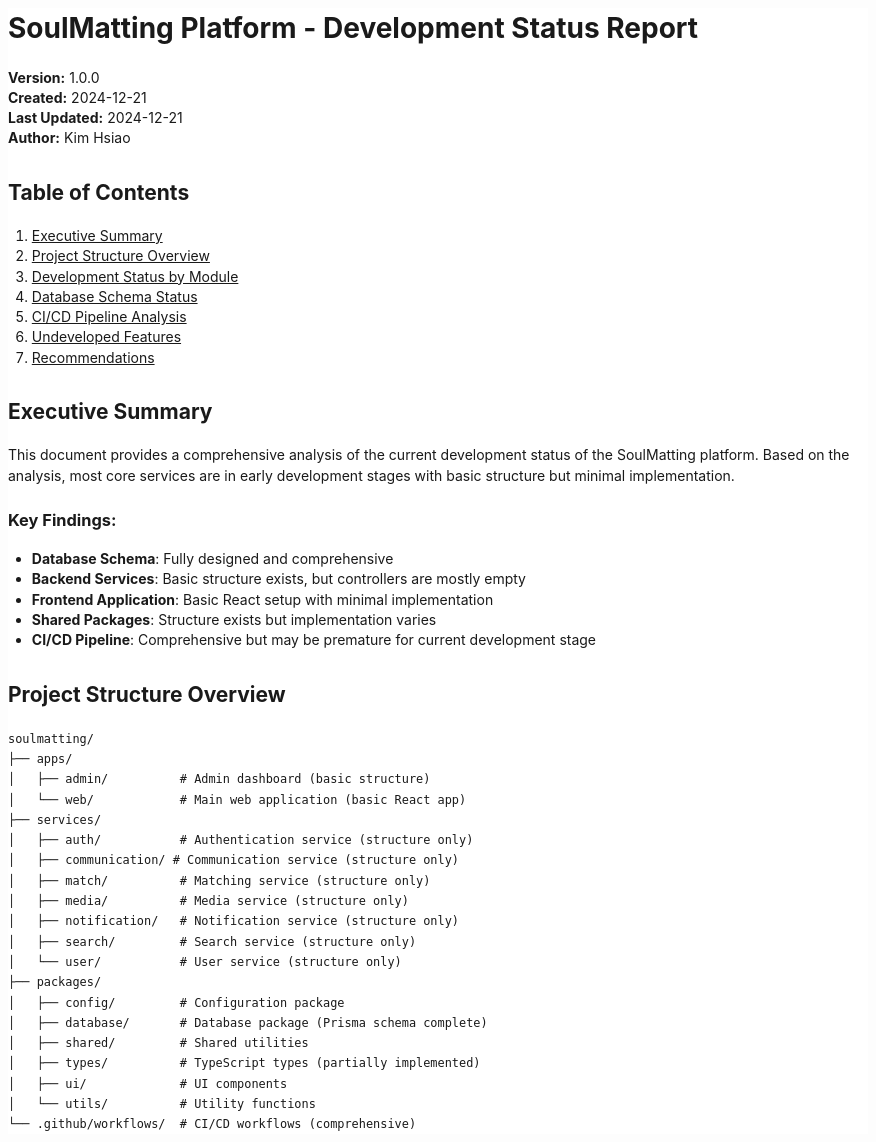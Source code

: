 # SoulMatting Platform - Development Status Report

**Version:** 1.0.0  
**Created:** 2024-12-21  
**Last Updated:** 2024-12-21  
**Author:** Kim Hsiao

## Table of Contents

1. [Executive Summary](#executive-summary)
2. [Project Structure Overview](#project-structure-overview)
3. [Development Status by Module](#development-status-by-module)
4. [Database Schema Status](#database-schema-status)
5. [CI/CD Pipeline Analysis](#cicd-pipeline-analysis)
6. [Undeveloped Features](#undeveloped-features)
7. [Recommendations](#recommendations)

## Executive Summary

This document provides a comprehensive analysis of the current development status of the SoulMatting
platform. Based on the analysis, most core services are in early development stages with basic
structure but minimal implementation.

### Key Findings:

- **Database Schema**: Fully designed and comprehensive
- **Backend Services**: Basic structure exists, but controllers are mostly empty
- **Frontend Application**: Basic React setup with minimal implementation
- **Shared Packages**: Structure exists but implementation varies
- **CI/CD Pipeline**: Comprehensive but may be premature for current development stage

## Project Structure Overview

```
soulmatting/
├── apps/
│   ├── admin/          # Admin dashboard (basic structure)
│   └── web/            # Main web application (basic React app)
├── services/
│   ├── auth/           # Authentication service (structure only)
│   ├── communication/ # Communication service (structure only)
│   ├── match/          # Matching service (structure only)
│   ├── media/          # Media service (structure only)
│   ├── notification/   # Notification service (structure only)
│   ├── search/         # Search service (structure only)
│   └── user/           # User service (structure only)
├── packages/
│   ├── config/         # Configuration package
│   ├── database/       # Database package (Prisma schema complete)
│   ├── shared/         # Shared utilities
│   ├── types/          # TypeScript types (partially implemented)
│   ├── ui/             # UI components
│   └── utils/          # Utility functions
└── .github/workflows/  # CI/CD workflows (comprehensive)
```
